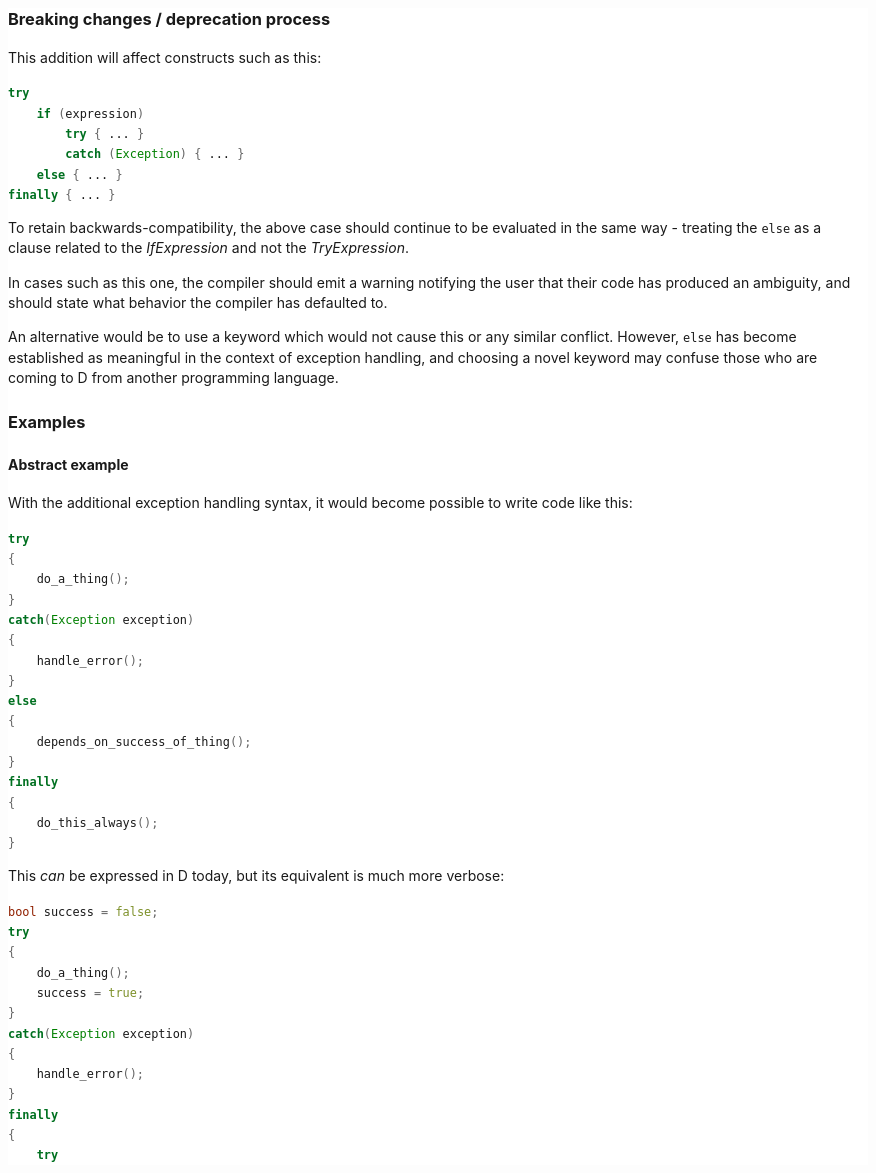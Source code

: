 ### Breaking changes / deprecation process

This addition will affect constructs such as this:

``` D
try
    if (expression)
        try { ... }
        catch (Exception) { ... }
    else { ... }
finally { ... }
```

To retain backwards-compatibility, the above case should continue to be
evaluated in the same way - treating the `else` as a clause related to the
_IfExpression_ and not the _TryExpression_.

In cases such as this one, the compiler should emit a warning notifying the
user that their code has produced an ambiguity, and should state what behavior
the compiler has defaulted to.

An alternative would be to use a keyword which would not cause this or any
similar conflict. However, `else` has become established as meaningful in
the context of exception handling, and choosing a novel keyword may confuse
those who are coming to D from another programming language.

### Examples

#### Abstract example

With the additional exception handling syntax, it would become possible to
write code like this:

``` D
try
{
    do_a_thing();
}
catch(Exception exception)
{
    handle_error();
}
else
{
    depends_on_success_of_thing();
}
finally
{
    do_this_always();
}
```

This _can_ be expressed in D today, but its equivalent is much more verbose:

``` D
bool success = false;
try
{
    do_a_thing();
    success = true;
}
catch(Exception exception)
{
    handle_error();
}
finally
{
    try
```